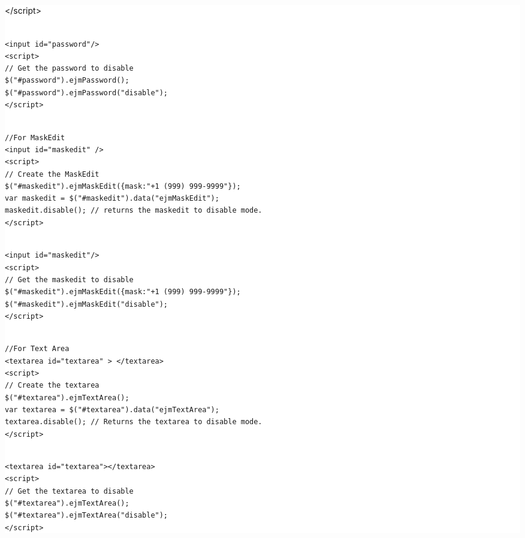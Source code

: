 &lt;/script&gt;</code>
</pre>
<pre class="prettyprint">
<code> 
&lt;input id="password"/&gt;
&lt;script&gt;
// Get the password to disable
$("#password").ejmPassword();
$("#password").ejmPassword("disable");  
&lt;/script&gt;</code>
</pre>
<pre class="prettyprint">
<code> 
//For MaskEdit
&lt;input id="maskedit" /&gt;
&lt;script&gt;
// Create the MaskEdit
$("#maskedit").ejmMaskEdit({mask:"+1 (999) 999-9999"});
var maskedit = $("#maskedit").data("ejmMaskEdit");
maskedit.disable(); // returns the maskedit to disable mode.
&lt;/script&gt;</code>
</pre>
<pre class="prettyprint">
<code> 
&lt;input id="maskedit"/&gt;
&lt;script&gt;
// Get the maskedit to disable
$("#maskedit").ejmMaskEdit({mask:"+1 (999) 999-9999"});
$("#maskedit").ejmMaskEdit("disable");  
&lt;/script&gt;</code>
</pre>
<pre class="prettyprint">
<code> 
//For Text Area
&lt;textarea id="textarea" &gt; &lt;/textarea&gt;
&lt;script&gt;
// Create the textarea
$("#textarea").ejmTextArea();
var textarea = $("#textarea").data("ejmTextArea");
textarea.disable(); // Returns the textarea to disable mode.
&lt;/script&gt;</code>
</pre>
<pre class="prettyprint">
<code> 
&lt;textarea id="textarea"&gt;&lt;/textarea&gt;
&lt;script&gt;
// Get the textarea to disable
$("#textarea").ejmTextArea();
$("#textarea").ejmTextArea("disable");  
&lt;/script&gt;</code>
</pre>
